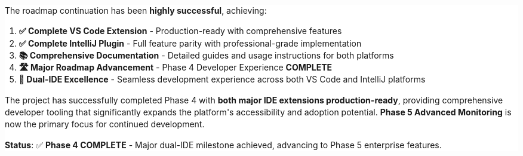 The roadmap continuation has been **highly successful**, achieving:

1. **✅ Complete VS Code Extension** - Production-ready with comprehensive features
2. **✅ Complete IntelliJ Plugin** - Full feature parity with professional-grade implementation  
3. **📚 Comprehensive Documentation** - Detailed guides and usage instructions for both platforms
4. **🛣️ Major Roadmap Advancement** - Phase 4 Developer Experience **COMPLETE**
5. **🎯 Dual-IDE Excellence** - Seamless development experience across both VS Code and IntelliJ platforms

The project has successfully completed Phase 4 with **both major IDE extensions production-ready**, providing comprehensive developer tooling that significantly expands the platform's accessibility and adoption potential. **Phase 5 Advanced Monitoring** is now the primary focus for continued development.

**Status**: ✅ **Phase 4 COMPLETE** - Major dual-IDE milestone achieved, advancing to Phase 5 enterprise features.